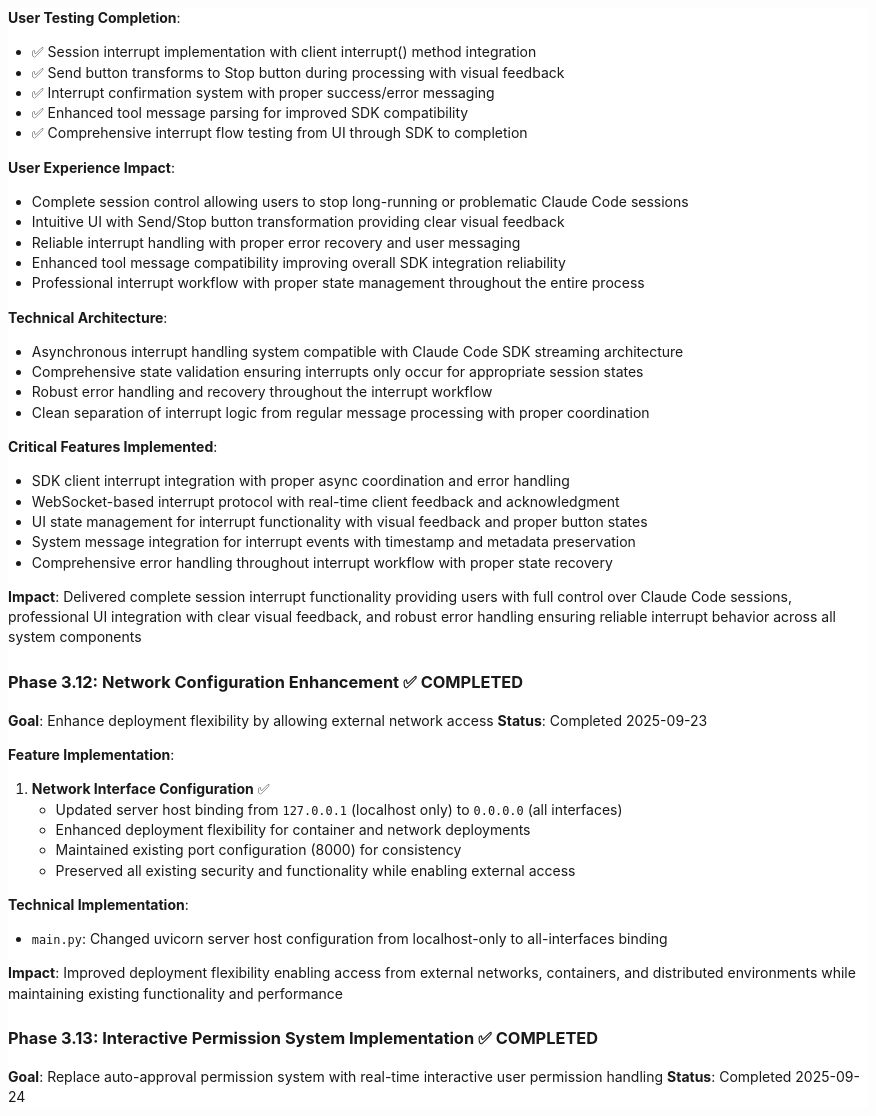 **User Testing Completion**:
- ✅ Session interrupt implementation with client interrupt() method integration
- ✅ Send button transforms to Stop button during processing with visual feedback
- ✅ Interrupt confirmation system with proper success/error messaging
- ✅ Enhanced tool message parsing for improved SDK compatibility
- ✅ Comprehensive interrupt flow testing from UI through SDK to completion

**User Experience Impact**:
- Complete session control allowing users to stop long-running or problematic Claude Code sessions
- Intuitive UI with Send/Stop button transformation providing clear visual feedback
- Reliable interrupt handling with proper error recovery and user messaging
- Enhanced tool message compatibility improving overall SDK integration reliability
- Professional interrupt workflow with proper state management throughout the entire process

**Technical Architecture**:
- Asynchronous interrupt handling system compatible with Claude Code SDK streaming architecture
- Comprehensive state validation ensuring interrupts only occur for appropriate session states
- Robust error handling and recovery throughout the interrupt workflow
- Clean separation of interrupt logic from regular message processing with proper coordination

**Critical Features Implemented**:
- SDK client interrupt integration with proper async coordination and error handling
- WebSocket-based interrupt protocol with real-time client feedback and acknowledgment
- UI state management for interrupt functionality with visual feedback and proper button states
- System message integration for interrupt events with timestamp and metadata preservation
- Comprehensive error handling throughout interrupt workflow with proper state recovery

**Impact**: Delivered complete session interrupt functionality providing users with full control over Claude Code sessions, professional UI integration with clear visual feedback, and robust error handling ensuring reliable interrupt behavior across all system components

### Phase 3.12: Network Configuration Enhancement ✅ COMPLETED
**Goal**: Enhance deployment flexibility by allowing external network access
**Status**: Completed 2025-09-23

**Feature Implementation**:
1. **Network Interface Configuration** ✅
   - Updated server host binding from `127.0.0.1` (localhost only) to `0.0.0.0` (all interfaces)
   - Enhanced deployment flexibility for container and network deployments
   - Maintained existing port configuration (8000) for consistency
   - Preserved all existing security and functionality while enabling external access

**Technical Implementation**:
- `main.py`: Changed uvicorn server host configuration from localhost-only to all-interfaces binding

**Impact**: Improved deployment flexibility enabling access from external networks, containers, and distributed environments while maintaining existing functionality and performance

### Phase 3.13: Interactive Permission System Implementation ✅ COMPLETED
**Goal**: Replace auto-approval permission system with real-time interactive user permission handling
**Status**: Completed 2025-09-24
